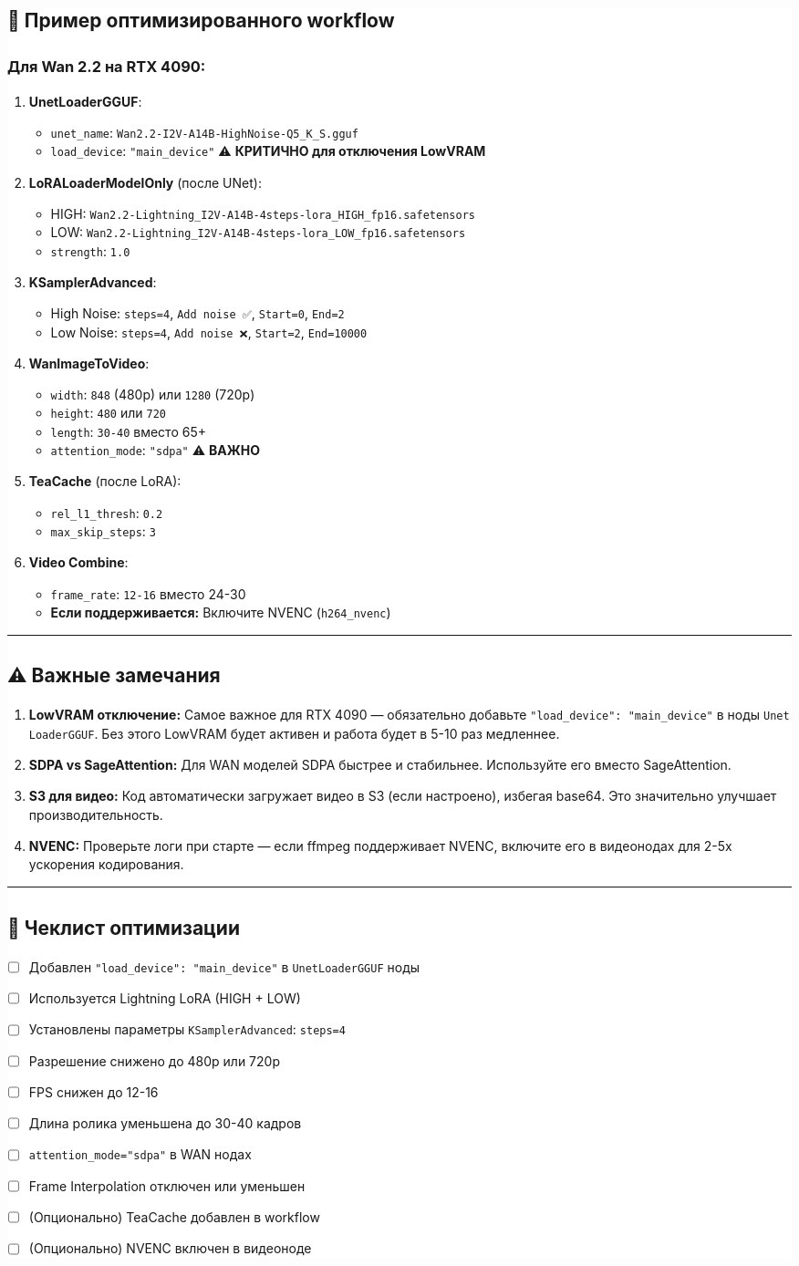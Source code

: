 
## 🔧 Пример оптимизированного workflow

### Для Wan 2.2 на RTX 4090:

1. **UnetLoaderGGUF**:
   - `unet_name`: `Wan2.2-I2V-A14B-HighNoise-Q5_K_S.gguf`
   - `load_device`: `"main_device"` ⚠️ **КРИТИЧНО для отключения LowVRAM**

2. **LoRALoaderModelOnly** (после UNet):
   - HIGH: `Wan2.2-Lightning_I2V-A14B-4steps-lora_HIGH_fp16.safetensors`
   - LOW: `Wan2.2-Lightning_I2V-A14B-4steps-lora_LOW_fp16.safetensors`
   - `strength`: `1.0`

3. **KSamplerAdvanced**:
   - High Noise: `steps=4`, `Add noise ✅`, `Start=0`, `End=2`
   - Low Noise: `steps=4`, `Add noise ❌`, `Start=2`, `End=10000`

4. **WanImageToVideo**:
   - `width`: `848` (480p) или `1280` (720p)
   - `height`: `480` или `720`
   - `length`: `30-40` вместо 65+
   - `attention_mode`: `"sdpa"` ⚠️ **ВАЖНО**

5. **TeaCache** (после LoRA):
   - `rel_l1_thresh`: `0.2`
   - `max_skip_steps`: `3`

6. **Video Combine**:
   - `frame_rate`: `12-16` вместо 24-30
   - **Если поддерживается:** Включите NVENC (`h264_nvenc`)

---

## ⚠️ Важные замечания

1. **LowVRAM отключение:** Самое важное для RTX 4090 — обязательно добавьте `"load_device": "main_device"` в ноды `UnetLoaderGGUF`. Без этого LowVRAM будет активен и работа будет в 5-10 раз медленнее.

2. **SDPA vs SageAttention:** Для WAN моделей SDPA быстрее и стабильнее. Используйте его вместо SageAttention.

3. **S3 для видео:** Код автоматически загружает видео в S3 (если настроено), избегая base64. Это значительно улучшает производительность.

4. **NVENC:** Проверьте логи при старте — если ffmpeg поддерживает NVENC, включите его в видеонодах для 2-5x ускорения кодирования.

---

## 📝 Чеклист оптимизации

- [ ] Добавлен `"load_device": "main_device"` в `UnetLoaderGGUF` ноды
- [ ] Используется Lightning LoRA (HIGH + LOW)
- [ ] Установлены параметры `KSamplerAdvanced`: `steps=4`
- [ ] Разрешение снижено до 480p или 720p
- [ ] FPS снижен до 12-16
- [ ] Длина ролика уменьшена до 30-40 кадров
- [ ] `attention_mode="sdpa"` в WAN нодах
- [ ] Frame Interpolation отключен или уменьшен
- [ ] (Опционально) TeaCache добавлен в workflow
- [ ] (Опционально) NVENC включен в видеоноде

